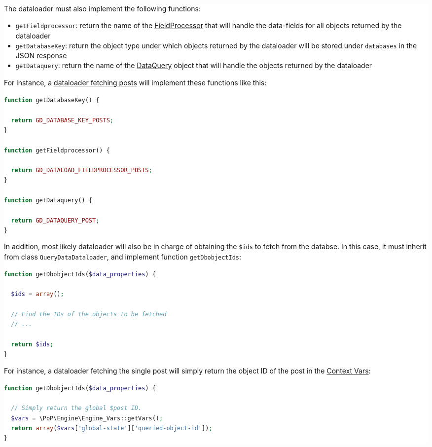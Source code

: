 The dataloader must also implement the following functions:

- `getFieldprocessor`: return the name of the [FieldProcessor](#fieldprocessor) that will handle the data-fields for all objects returned by the dataloader
- `getDatabaseKey`: return the object type under which objects returned by the dataloader will be stored under `databases` in the JSON response
- `getDataquery`: return the name of the [DataQuery](#dataquery) object that will handle the objects returned by the dataloader

For instance, a [dataloader fetching posts](https://github.com/leoloso/PoP/blob/master/pop-cmsmodel/library/dataload/dataloaders/dataloader-post-base.php) will implement these functions like this:

```php
function getDatabaseKey() {

  return GD_DATABASE_KEY_POSTS;
}  

function getFieldprocessor() {

  return GD_DATALOAD_FIELDPROCESSOR_POSTS;
}

function getDataquery() {

  return GD_DATAQUERY_POST;
}
```

In addition, most likely dataloader will also be in charge of obtaining the `$ids` to fetch from the databse. In this case, it must inherit from class `QueryDataDataloader`, and implement function `getDbobjectIds`:

```php
function getDbobjectIds($data_properties) {
  
  $ids = array();

  // Find the IDs of the objects to be fetched
  // ...
  
  return $ids;
}
```

For instance, a dataloader fetching the single post will simply return the object ID of the post in the [Context Vars](#context-vars):

```php
function getDbobjectIds($data_properties) {
  
  // Simply return the global $post ID. 
  $vars = \PoP\Engine\Engine_Vars::getVars();
  return array($vars['global-state']['queried-object-id']);
}
```
